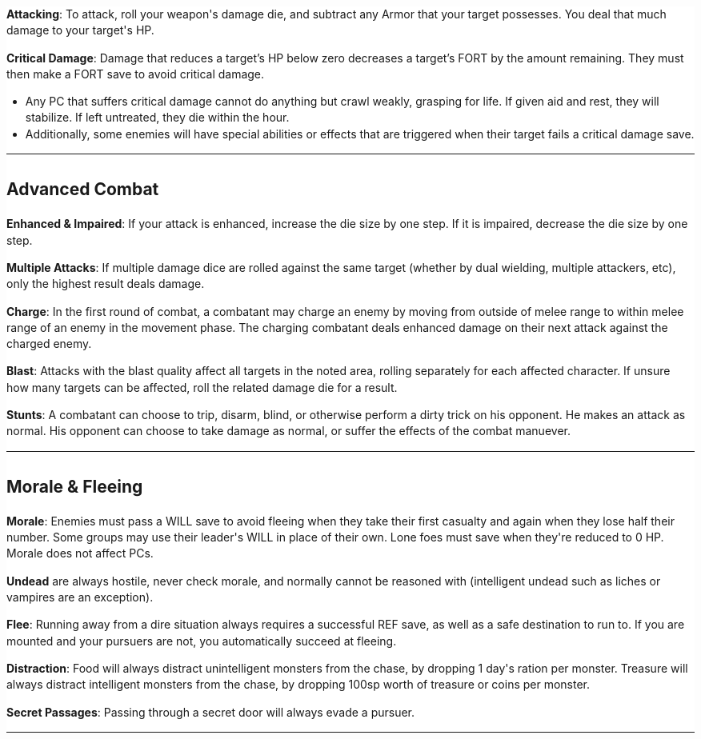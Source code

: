 **Attacking**: To attack, roll your weapon's damage die, and subtract any Armor that your target possesses. You deal that much damage to your target's HP.

**Critical Damage**: Damage that reduces a target’s HP below zero decreases a target’s FORT by the amount remaining. They must then make a FORT save to avoid critical damage.

* Any PC that suffers critical damage cannot do anything but crawl weakly, grasping for life. If given aid and rest, they will stabilize. If left untreated, they die within the hour.
* Additionally, some enemies will have special abilities or effects that are triggered when their target fails a critical damage save.

---

## Advanced Combat

**Enhanced & Impaired**: If your attack is enhanced, increase the die size by one step. If it is impaired, decrease the die size by one step.

**Multiple Attacks**: If multiple damage dice are rolled against the same target (whether by dual wielding, multiple attackers, etc), only the highest result deals damage.

**Charge**: In the first round of combat, a combatant may charge an enemy by moving from outside of melee range to within melee range of an enemy in the movement phase. The charging combatant deals enhanced damage on their next attack against the charged enemy.

**Blast**: Attacks with the blast quality affect all targets in the noted area, rolling separately for each affected character. If unsure how many targets can be affected, roll the related damage die for a result.

**Stunts**: A combatant can choose to trip, disarm, blind, or otherwise perform a dirty trick on his opponent. He makes an attack as normal. His opponent can choose to take damage as normal, or suffer the effects of the combat manuever.

---

## Morale & Fleeing

**Morale**: Enemies must pass a WILL save to avoid fleeing when they take their first casualty and again when they lose half their number. Some groups may use their leader's WILL in place of their own. Lone foes must save when they're reduced to 0 HP. Morale does not affect PCs.

**Undead** are always hostile, never check morale, and normally cannot be reasoned with (intelligent undead such as liches or vampires are an exception).  

**Flee**: Running away from a dire situation always requires a successful REF save, as well as a safe destination to run to. If you are mounted and your pursuers are not, you automatically succeed at fleeing.

**Distraction**: Food will always distract unintelligent monsters from the chase, by dropping 1 day's ration per monster. Treasure will always distract intelligent monsters from the chase, by dropping 100sp worth of treasure or coins per monster.  

**Secret Passages**: Passing through a secret door will always evade a pursuer.

---
